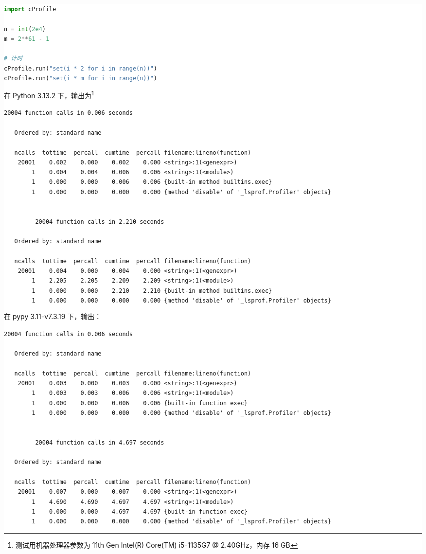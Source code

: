 ```python
import cProfile

n = int(2e4)
m = 2**61 - 1

# 计时
cProfile.run("set(i * 2 for i in range(n))")
cProfile.run("set(i * m for i in range(n))")
```

在 Python 3.13.2 下，输出为[^2]

```plaintext
20004 function calls in 0.006 seconds

   Ordered by: standard name

   ncalls  tottime  percall  cumtime  percall filename:lineno(function)
    20001    0.002    0.000    0.002    0.000 <string>:1(<genexpr>)
        1    0.004    0.004    0.006    0.006 <string>:1(<module>)
        1    0.000    0.000    0.006    0.006 {built-in method builtins.exec}
        1    0.000    0.000    0.000    0.000 {method 'disable' of '_lsprof.Profiler' objects}


         20004 function calls in 2.210 seconds

   Ordered by: standard name

   ncalls  tottime  percall  cumtime  percall filename:lineno(function)
    20001    0.004    0.000    0.004    0.000 <string>:1(<genexpr>)
        1    2.205    2.205    2.209    2.209 <string>:1(<module>)
        1    0.000    0.000    2.210    2.210 {built-in method builtins.exec}
        1    0.000    0.000    0.000    0.000 {method 'disable' of '_lsprof.Profiler' objects}
```

在 pypy 3.11-v7.3.19 下，输出：

```plaintext
20004 function calls in 0.006 seconds

   Ordered by: standard name

   ncalls  tottime  percall  cumtime  percall filename:lineno(function)
    20001    0.003    0.000    0.003    0.000 <string>:1(<genexpr>)
        1    0.003    0.003    0.006    0.006 <string>:1(<module>)
        1    0.000    0.000    0.006    0.006 {built-in function exec}
        1    0.000    0.000    0.000    0.000 {method 'disable' of '_lsprof.Profiler' objects}


         20004 function calls in 4.697 seconds

   Ordered by: standard name

   ncalls  tottime  percall  cumtime  percall filename:lineno(function)
    20001    0.007    0.000    0.007    0.000 <string>:1(<genexpr>)
        1    4.690    4.690    4.697    4.697 <string>:1(<module>)
        1    0.000    0.000    4.697    4.697 {built-in function exec}
        1    0.000    0.000    0.000    0.000 {method 'disable' of '_lsprof.Profiler' objects}
```


[^1]: CPython 的版本为 3.13.2，pypy 的版本为 3.11-v7.3.19；下同
[^2]: 测试用机器处理器参数为 11th Gen Intel(R) Core(TM) i5-1135G7 @ 2.40GHz，内存 16 GB
[^3]: [https://github.com/python/cpython/blob/3.13/Objects/dictobject.c#L289](https://github.com/python/cpython/blob/3.13/Objects/dictobject.c#L289)
[^4]: [https://github.com/python/cpython/blob/3.13/Objects/dictobject.c#L1034](https://github.com/python/cpython/blob/3.13/Objects/dictobject.c#L1034)
[^5]: [https://docs.python.org/zh-cn/3.13/reference/datamodel.html#object.\_\_hash\_\_](https://docs.python.org/zh-cn/3.13/reference/datamodel.html#object.__hash__)